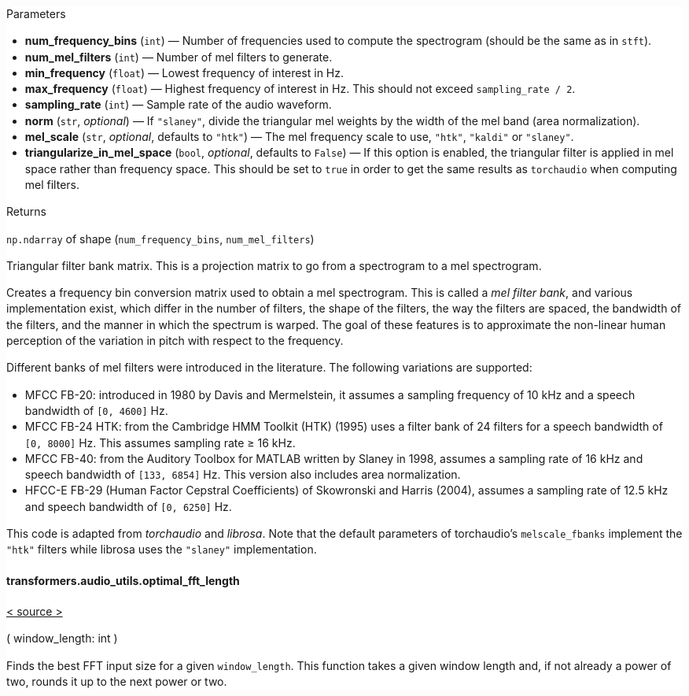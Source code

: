 Parameters

-   **num\_frequency\_bins** (`int`) — Number of frequencies used to compute the spectrogram (should be the same as in `stft`).
-   **num\_mel\_filters** (`int`) — Number of mel filters to generate.
-   **min\_frequency** (`float`) — Lowest frequency of interest in Hz.
-   **max\_frequency** (`float`) — Highest frequency of interest in Hz. This should not exceed `sampling_rate / 2`.
-   **sampling\_rate** (`int`) — Sample rate of the audio waveform.
-   **norm** (`str`, _optional_) — If `"slaney"`, divide the triangular mel weights by the width of the mel band (area normalization).
-   **mel\_scale** (`str`, _optional_, defaults to `"htk"`) — The mel frequency scale to use, `"htk"`, `"kaldi"` or `"slaney"`.
-   **triangularize\_in\_mel\_space** (`bool`, _optional_, defaults to `False`) — If this option is enabled, the triangular filter is applied in mel space rather than frequency space. This should be set to `true` in order to get the same results as `torchaudio` when computing mel filters.

Returns

`np.ndarray` of shape (`num_frequency_bins`, `num_mel_filters`)

Triangular filter bank matrix. This is a projection matrix to go from a spectrogram to a mel spectrogram.

Creates a frequency bin conversion matrix used to obtain a mel spectrogram. This is called a _mel filter bank_, and various implementation exist, which differ in the number of filters, the shape of the filters, the way the filters are spaced, the bandwidth of the filters, and the manner in which the spectrum is warped. The goal of these features is to approximate the non-linear human perception of the variation in pitch with respect to the frequency.

Different banks of mel filters were introduced in the literature. The following variations are supported:

-   MFCC FB-20: introduced in 1980 by Davis and Mermelstein, it assumes a sampling frequency of 10 kHz and a speech bandwidth of `[0, 4600]` Hz.
-   MFCC FB-24 HTK: from the Cambridge HMM Toolkit (HTK) (1995) uses a filter bank of 24 filters for a speech bandwidth of `[0, 8000]` Hz. This assumes sampling rate ≥ 16 kHz.
-   MFCC FB-40: from the Auditory Toolbox for MATLAB written by Slaney in 1998, assumes a sampling rate of 16 kHz and speech bandwidth of `[133, 6854]` Hz. This version also includes area normalization.
-   HFCC-E FB-29 (Human Factor Cepstral Coefficients) of Skowronski and Harris (2004), assumes a sampling rate of 12.5 kHz and speech bandwidth of `[0, 6250]` Hz.

This code is adapted from _torchaudio_ and _librosa_. Note that the default parameters of torchaudio’s `melscale_fbanks` implement the `"htk"` filters while librosa uses the `"slaney"` implementation.

#### transformers.audio\_utils.optimal\_fft\_length

[< source \>](https://github.com/huggingface/transformers/blob/v4.34.0/src/transformers/audio_utils.py#L207)

( window\_length: int )

Finds the best FFT input size for a given `window_length`. This function takes a given window length and, if not already a power of two, rounds it up to the next power or two.
